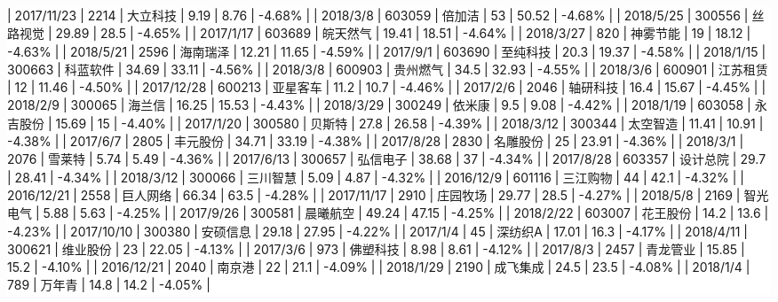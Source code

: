 | 2017/11/23 | 2214   | 大立科技 | 9.19   | 8.76   | -4.68%  |
| 2018/3/8   | 603059 | 倍加洁   | 53     | 50.52  | -4.68%  |
| 2018/5/25  | 300556 | 丝路视觉 | 29.89  | 28.5   | -4.65%  |
| 2017/1/17  | 603689 | 皖天然气 | 19.41  | 18.51  | -4.64%  |
| 2018/3/27  | 820    | 神雾节能 | 19     | 18.12  | -4.63%  |
| 2018/5/21  | 2596   | 海南瑞泽 | 12.21  | 11.65  | -4.59%  |
| 2017/9/1   | 603690 | 至纯科技 | 20.3   | 19.37  | -4.58%  |
| 2018/1/15  | 300663 | 科蓝软件 | 34.69  | 33.11  | -4.56%  |
| 2018/3/8   | 600903 | 贵州燃气 | 34.5   | 32.93  | -4.55%  |
| 2018/3/6   | 600901 | 江苏租赁 | 12     | 11.46  | -4.50%  |
| 2017/12/28 | 600213 | 亚星客车 | 11.2   | 10.7   | -4.46%  |
| 2017/2/6   | 2046   | 轴研科技 | 16.4   | 15.67  | -4.45%  |
| 2018/2/9   | 300065 | 海兰信   | 16.25  | 15.53  | -4.43%  |
| 2018/3/29  | 300249 | 依米康   | 9.5    | 9.08   | -4.42%  |
| 2018/1/19  | 603058 | 永吉股份 | 15.69  | 15     | -4.40%  |
| 2017/1/20  | 300580 | 贝斯特   | 27.8   | 26.58  | -4.39%  |
| 2018/3/12  | 300344 | 太空智造 | 11.41  | 10.91  | -4.38%  |
| 2017/6/7   | 2805   | 丰元股份 | 34.71  | 33.19  | -4.38%  |
| 2017/8/28  | 2830   | 名雕股份 | 25     | 23.91  | -4.36%  |
| 2018/3/1   | 2076   | 雪莱特   | 5.74   | 5.49   | -4.36%  |
| 2017/6/13  | 300657 | 弘信电子 | 38.68  | 37     | -4.34%  |
| 2017/8/28  | 603357 | 设计总院 | 29.7   | 28.41  | -4.34%  |
| 2018/3/12  | 300066 | 三川智慧 | 5.09   | 4.87   | -4.32%  |
| 2016/12/9  | 601116 | 三江购物 | 44     | 42.1   | -4.32%  |
| 2016/12/21 | 2558   | 巨人网络 | 66.34  | 63.5   | -4.28%  |
| 2017/11/17 | 2910   | 庄园牧场 | 29.77  | 28.5   | -4.27%  |
| 2018/5/8   | 2169   | 智光电气 | 5.88   | 5.63   | -4.25%  |
| 2017/9/26  | 300581 | 晨曦航空 | 49.24  | 47.15  | -4.25%  |
| 2018/2/22  | 603007 | 花王股份 | 14.2   | 13.6   | -4.23%  |
| 2017/10/10 | 300380 | 安硕信息 | 29.18  | 27.95  | -4.22%  |
| 2017/1/4   | 45     | 深纺织A  | 17.01  | 16.3   | -4.17%  |
| 2018/4/11  | 300621 | 维业股份 | 23     | 22.05  | -4.13%  |
| 2017/3/6   | 973    | 佛塑科技 | 8.98   | 8.61   | -4.12%  |
| 2017/8/3   | 2457   | 青龙管业 | 15.85  | 15.2   | -4.10%  |
| 2016/12/21 | 2040   | 南京港   | 22     | 21.1   | -4.09%  |
| 2018/1/29  | 2190   | 成飞集成 | 24.5   | 23.5   | -4.08%  |
| 2018/1/4   | 789    | 万年青   | 14.8   | 14.2   | -4.05%  |